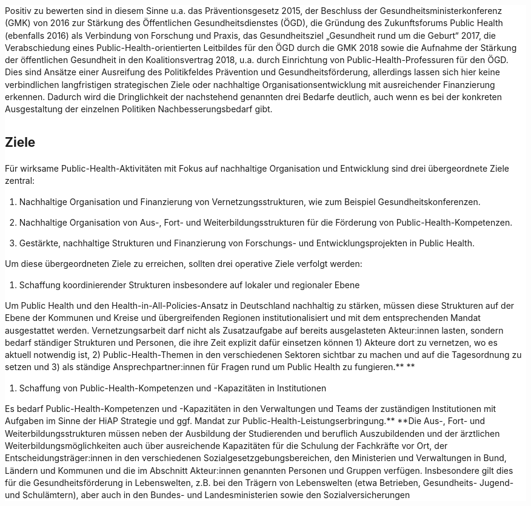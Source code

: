 Positiv zu bewerten sind in diesem Sinne u.a. das Präventionsgesetz
2015, der Beschluss der Gesundheitsministerkonferenz (GMK) von 2016 zur
Stärkung des Öffentlichen Gesundheitsdienstes (ÖGD), die Gründung des
Zukunftsforums Public Health (ebenfalls 2016) als Verbindung von
Forschung und Praxis, das Gesundheitsziel „Gesundheit rund um die
Geburt“ 2017, die Verabschiedung eines Public-Health-orientierten
Leitbildes für den ÖGD durch die GMK 2018 sowie die Aufnahme der
Stärkung der öffentlichen Gesundheit in den Koalitionsvertrag 2018, u.a.
durch Einrichtung von Public-Health-Professuren für den ÖGD. Dies sind
Ansätze einer Ausreifung des Politikfeldes Prävention und
Gesundheitsförderung, allerdings lassen sich hier keine verbindlichen
langfristigen strategischen Ziele oder nachhaltige
Organisationsentwicklung mit ausreichender Finanzierung erkennen.
Dadurch wird die Dringlichkeit der nachstehend genannten drei Bedarfe
deutlich, auch wenn es bei der konkreten Ausgestaltung der einzelnen
Politiken Nachbesserungsbedarf gibt.

Ziele 
------

Für wirksame Public-Health-Aktivitäten mit Fokus auf nachhaltige
Organisation und Entwicklung sind drei übergeordnete Ziele zentral:

1.  Nachhaltige Organisation und Finanzierung von Vernetzungsstrukturen,
    wie zum Beispiel Gesundheitskonferenzen.

2.  Nachhaltige Organisation von Aus-, Fort- und
    Weiterbildungsstrukturen für die Förderung von
    Public-Health-Kompetenzen. 

3.  Gestärkte, nachhaltige Strukturen und Finanzierung von Forschungs-
    und Entwicklungsprojekten in Public Health.

Um diese übergeordneten Ziele zu erreichen, sollten drei operative Ziele
verfolgt werden:

1.  Schaffung koordinierender Strukturen insbesondere auf lokaler und
    regionaler Ebene

Um Public Health und den Health-in-All-Policies-Ansatz in Deutschland
nachhaltig zu stärken, müssen diese Strukturen auf der Ebene der
Kommunen und Kreise und übergreifenden Regionen institutionalisiert und
mit dem entsprechenden Mandat ausgestattet werden. Vernetzungsarbeit
darf nicht als Zusatzaufgabe auf bereits ausgelasteten Akteur:innen
lasten, sondern bedarf ständiger Strukturen und Personen, die ihre Zeit
explizit dafür einsetzen können 1) Akteure dort zu vernetzen, wo es
aktuell notwendig ist, 2) Public-Health-Themen in den verschiedenen
Sektoren sichtbar zu machen und auf die Tagesordnung zu setzen und 3)
als ständige Ansprechpartner:innen für Fragen rund um Public Health zu
fungieren.** **

1.  Schaffung von Public-Health-Kompetenzen und -Kapazitäten in
    Institutionen

Es bedarf Public-Health-Kompetenzen und -Kapazitäten in den Verwaltungen
und Teams der zuständigen Institutionen mit Aufgaben im Sinne der HiAP
Strategie und ggf. Mandat zur Public-Health-Leistungserbringung.** **Die
Aus-, Fort- und Weiterbildungsstrukturen müssen neben der Ausbildung der
Studierenden und beruflich Auszubildenden und der ärztlichen
Weiterbildungsmöglichkeiten auch über ausreichende Kapazitäten für die
Schulung der Fachkräfte vor Ort, der Entscheidungsträger:innen in den
verschiedenen Sozialgesetzgebungsbereichen, den Ministerien und
Verwaltungen in Bund, Ländern und Kommunen und die im Abschnitt
Akteur:innen genannten Personen und Gruppen verfügen. Insbesondere gilt
dies für die Gesundheitsförderung in Lebenswelten, z.B. bei den Trägern
von Lebenswelten (etwa Betrieben, Gesundheits- Jugend- und Schulämtern),
aber auch in den Bundes- und Landesministerien sowie den
Sozialversicherungen